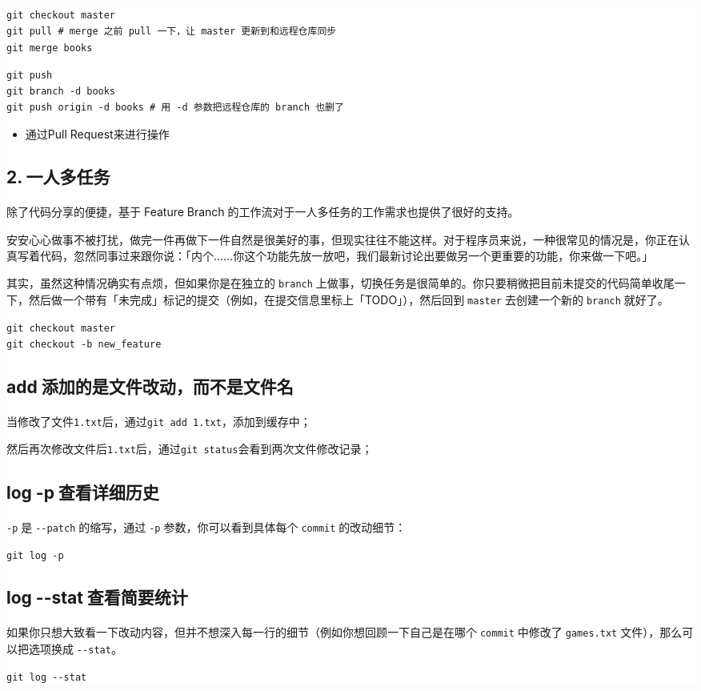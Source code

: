 ```shell
git checkout master
git pull # merge 之前 pull 一下，让 master 更新到和远程仓库同步
git merge books
```

```shell
git push
git branch -d books
git push origin -d books # 用 -d 参数把远程仓库的 branch 也删了
```



* 通过Pull Request来进行操作



## 2. 一人多任务

除了代码分享的便捷，基于 Feature Branch 的工作流对于一人多任务的工作需求也提供了很好的支持。

安安心心做事不被打扰，做完一件再做下一件自然是很美好的事，但现实往往不能这样。对于程序员来说，一种很常见的情况是，你正在认真写着代码，忽然同事过来跟你说：「内个……你这个功能先放一放吧，我们最新讨论出要做另一个更重要的功能，你来做一下吧。」

其实，虽然这种情况确实有点烦，但如果你是在独立的 `branch` 上做事，切换任务是很简单的。你只要稍微把目前未提交的代码简单收尾一下，然后做一个带有「未完成」标记的提交（例如，在提交信息里标上「TODO」），然后回到 `master` 去创建一个新的 `branch` 就好了。

```shell
git checkout master
git checkout -b new_feature
```





## add 添加的是文件改动，而不是文件名

当修改了文件`1.txt`后，通过`git add 1.txt`，添加到缓存中；

然后再次修改文件后`1.txt`后，通过`git status`会看到两次文件修改记录；



## log -p 查看详细历史

`-p` 是 `--patch` 的缩写，通过 `-p` 参数，你可以看到具体每个 `commit` 的改动细节：

```shell
git log -p
```



## log --stat 查看简要统计

如果你只想大致看一下改动内容，但并不想深入每一行的细节（例如你想回顾一下自己是在哪个 `commit` 中修改了 `games.txt` 文件），那么可以把选项换成 `--stat`。

```shell
git log --stat
```
